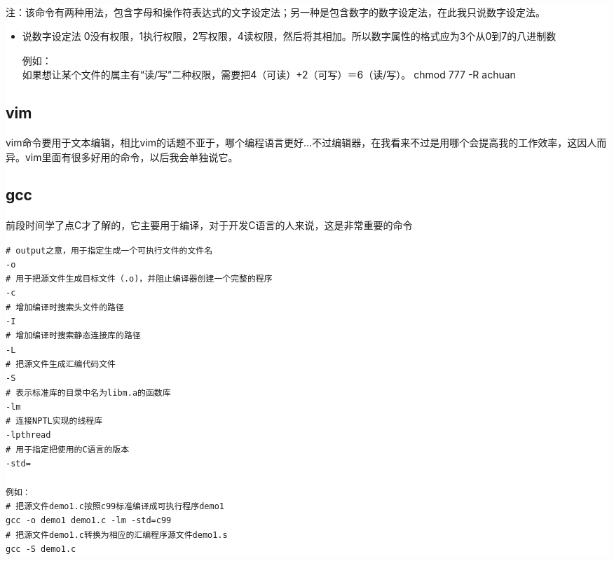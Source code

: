 注：该命令有两种用法，包含字母和操作符表达式的文字设定法；另一种是包含数字的数字设定法，在此我只说数字设定法。  
* 说数字设定法
0没有权限，1执行权限，2写权限，4读权限，然后将其相加。所以数字属性的格式应为3个从0到7的八进制数  

    例如：  
    如果想让某个文件的属主有“读/写”二种权限，需要把4（可读）+2（可写）＝6（读/写）。
    chmod 777 -R achuan

## vim
vim命令要用于文本编辑，相比vim的话题不亚于，哪个编程语言更好...不过编辑器，在我看来不过是用哪个会提高我的工作效率，这因人而异。vim里面有很多好用的命令，以后我会单独说它。

## gcc
前段时间学了点C才了解的，它主要用于编译，对于开发C语言的人来说，这是非常重要的命令


    # output之意，用于指定生成一个可执行文件的文件名
    -o
    # 用于把源文件生成目标文件（.o)，并阻止编译器创建一个完整的程序
    -c
    # 增加编译时搜索头文件的路径
    -I
    # 增加编译时搜索静态连接库的路径
    -L
    # 把源文件生成汇编代码文件
    -S
    # 表示标准库的目录中名为libm.a的函数库
    -lm
    # 连接NPTL实现的线程库
    -lpthread
    # 用于指定把使用的C语言的版本
    -std=

    例如：
    # 把源文件demo1.c按照c99标准编译成可执行程序demo1
    gcc -o demo1 demo1.c -lm -std=c99
    # 把源文件demo1.c转换为相应的汇编程序源文件demo1.s
    gcc -S demo1.c
